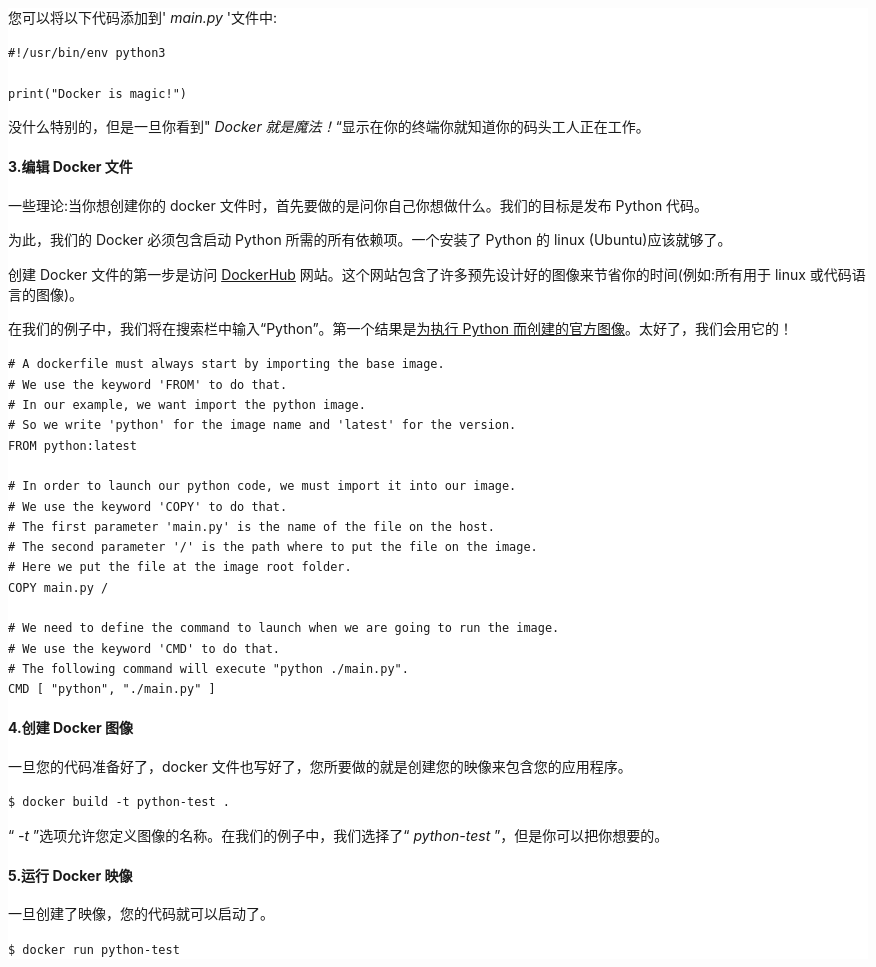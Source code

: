 您可以将以下代码添加到' *main.py* '文件中:

```
#!/usr/bin/env python3

print("Docker is magic!")
```

没什么特别的，但是一旦你看到" *Docker 就是魔法！*“显示在你的终端你就知道你的码头工人正在工作。

#### 3.编辑 Docker 文件

一些理论:当你想创建你的 docker 文件时，首先要做的是问你自己你想做什么。我们的目标是发布 Python 代码。

为此，我们的 Docker 必须包含启动 Python 所需的所有依赖项。一个安装了 Python 的 linux (Ubuntu)应该就够了。

创建 Docker 文件的第一步是访问 [DockerHub](https://hub.docker.com/) 网站。这个网站包含了许多预先设计好的图像来节省你的时间(例如:所有用于 linux 或代码语言的图像)。

在我们的例子中，我们将在搜索栏中输入“Python”。第一个结果是[为执行 Python 而创建的官方图像](https://hub.docker.com/_/python)。太好了，我们会用它的！

```
# A dockerfile must always start by importing the base image.
# We use the keyword 'FROM' to do that.
# In our example, we want import the python image.
# So we write 'python' for the image name and 'latest' for the version.
FROM python:latest

# In order to launch our python code, we must import it into our image.
# We use the keyword 'COPY' to do that.
# The first parameter 'main.py' is the name of the file on the host.
# The second parameter '/' is the path where to put the file on the image.
# Here we put the file at the image root folder.
COPY main.py /

# We need to define the command to launch when we are going to run the image.
# We use the keyword 'CMD' to do that.
# The following command will execute "python ./main.py".
CMD [ "python", "./main.py" ]
```

#### 4.创建 Docker 图像

一旦您的代码准备好了，docker 文件也写好了，您所要做的就是创建您的映像来包含您的应用程序。

```
$ docker build -t python-test . 
```

“ *-t* ”选项允许您定义图像的名称。在我们的例子中，我们选择了“ *python-test* ”，但是你可以把你想要的。

#### 5.运行 Docker 映像

一旦创建了映像，您的代码就可以启动了。

```
$ docker run python-test
```
